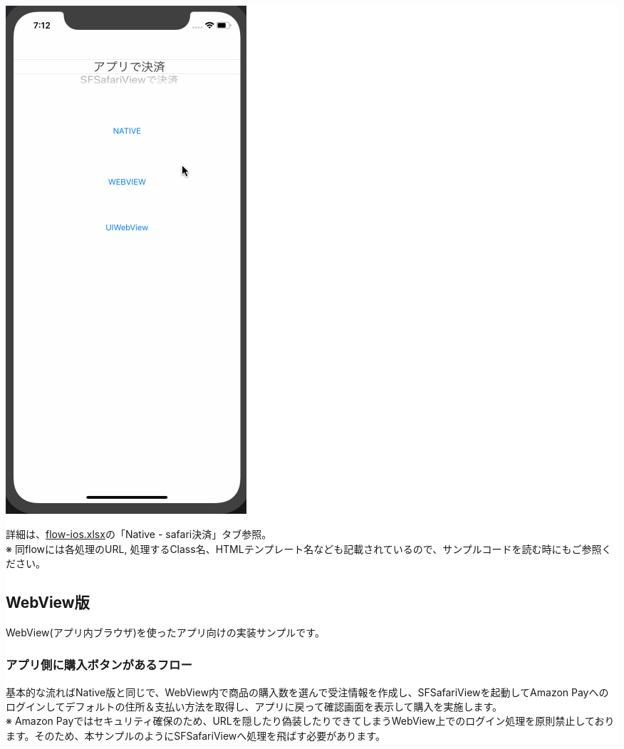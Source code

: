 ![i_safari_native](img/i_safari_native.gif)  

詳細は、[flow-ios.xlsx](./flow-ios.xlsx)の「Native - safari決済」タブ参照。  
※ 同flowには各処理のURL, 処理するClass名、HTMLテンプレート名なども記載されているので、サンプルコードを読む時にもご参照ください。

## WebView版
WebView(アプリ内ブラウザ)を使ったアプリ向けの実装サンプルです。  

### アプリ側に購入ボタンがあるフロー
基本的な流ればNative版と同じで、WebView内で商品の購入数を選んで受注情報を作成し、SFSafariViewを起動してAmazon Payへのログインしてデフォルトの住所＆支払い方法を取得し、アプリに戻って確認画面を表示して購入を実施します。  
※ Amazon Payではセキュリティ確保のため、URLを隠したり偽装したりできてしまうWebView上でのログイン処理を原則禁止しております。そのため、本サンプルのようにSFSafariViewへ処理を飛ばす必要があります。
